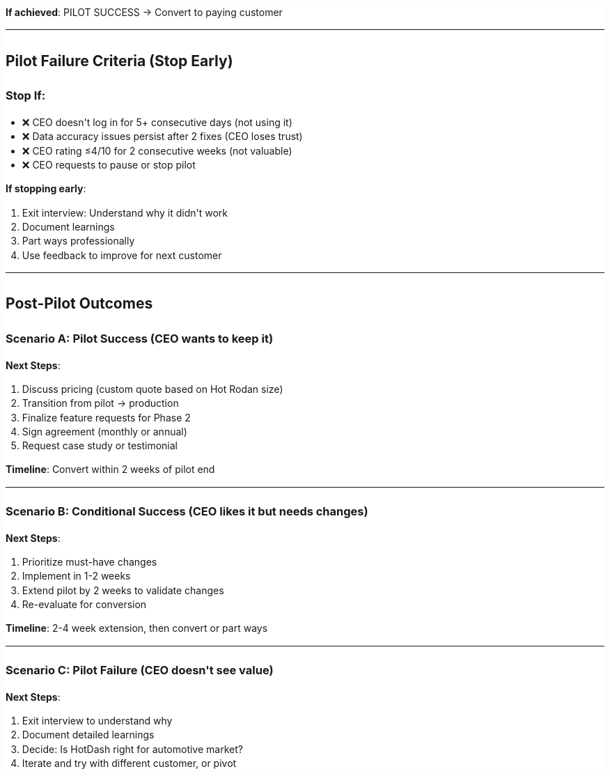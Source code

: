 **If achieved**: PILOT SUCCESS → Convert to paying customer

---

## Pilot Failure Criteria (Stop Early)

### Stop If:
- ❌ CEO doesn't log in for 5+ consecutive days (not using it)
- ❌ Data accuracy issues persist after 2 fixes (CEO loses trust)
- ❌ CEO rating ≤4/10 for 2 consecutive weeks (not valuable)
- ❌ CEO requests to pause or stop pilot

**If stopping early**:
1. Exit interview: Understand why it didn't work
2. Document learnings
3. Part ways professionally
4. Use feedback to improve for next customer

---

## Post-Pilot Outcomes

### Scenario A: Pilot Success (CEO wants to keep it)
**Next Steps**:
1. Discuss pricing (custom quote based on Hot Rodan size)
2. Transition from pilot → production
3. Finalize feature requests for Phase 2
4. Sign agreement (monthly or annual)
5. Request case study or testimonial

**Timeline**: Convert within 2 weeks of pilot end

---

### Scenario B: Conditional Success (CEO likes it but needs changes)
**Next Steps**:
1. Prioritize must-have changes
2. Implement in 1-2 weeks
3. Extend pilot by 2 weeks to validate changes
4. Re-evaluate for conversion

**Timeline**: 2-4 week extension, then convert or part ways

---

### Scenario C: Pilot Failure (CEO doesn't see value)
**Next Steps**:
1. Exit interview to understand why
2. Document detailed learnings
3. Decide: Is HotDash right for automotive market?
4. Iterate and try with different customer, or pivot
